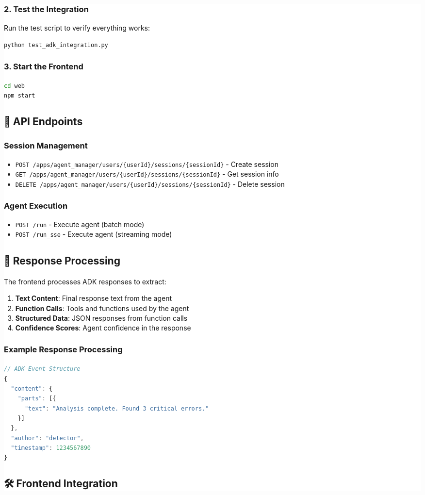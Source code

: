 ### 2. Test the Integration

Run the test script to verify everything works:

```bash
python test_adk_integration.py
```

### 3. Start the Frontend

```bash
cd web
npm start
```

## 📡 API Endpoints

### Session Management

- `POST /apps/agent_manager/users/{userId}/sessions/{sessionId}` - Create session
- `GET /apps/agent_manager/users/{userId}/sessions/{sessionId}` - Get session info
- `DELETE /apps/agent_manager/users/{userId}/sessions/{sessionId}` - Delete session

### Agent Execution

- `POST /run` - Execute agent (batch mode)
- `POST /run_sse` - Execute agent (streaming mode)

## 🔄 Response Processing

The frontend processes ADK responses to extract:

1. **Text Content**: Final response text from the agent
2. **Function Calls**: Tools and functions used by the agent
3. **Structured Data**: JSON responses from function calls
4. **Confidence Scores**: Agent confidence in the response

### Example Response Processing

```typescript
// ADK Event Structure
{
  "content": {
    "parts": [{
      "text": "Analysis complete. Found 3 critical errors."
    }]
  },
  "author": "detector",
  "timestamp": 1234567890
}
```

## 🛠️ Frontend Integration
